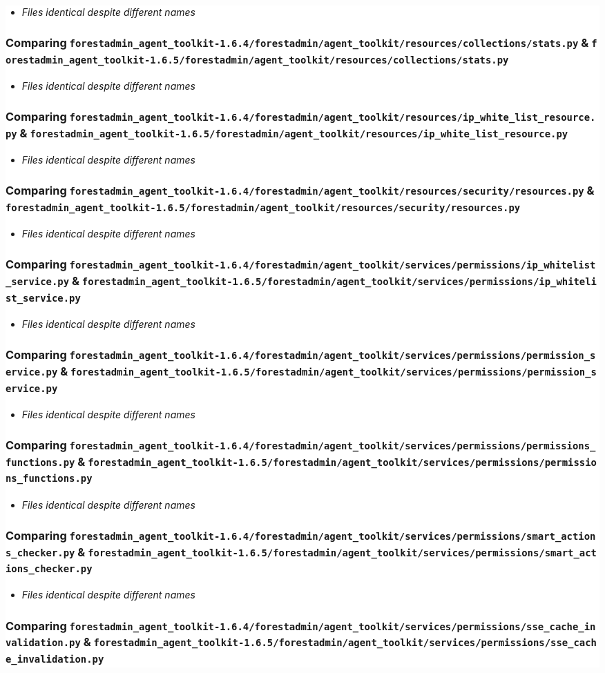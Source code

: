  * *Files identical despite different names*

### Comparing `forestadmin_agent_toolkit-1.6.4/forestadmin/agent_toolkit/resources/collections/stats.py` & `forestadmin_agent_toolkit-1.6.5/forestadmin/agent_toolkit/resources/collections/stats.py`

 * *Files identical despite different names*

### Comparing `forestadmin_agent_toolkit-1.6.4/forestadmin/agent_toolkit/resources/ip_white_list_resource.py` & `forestadmin_agent_toolkit-1.6.5/forestadmin/agent_toolkit/resources/ip_white_list_resource.py`

 * *Files identical despite different names*

### Comparing `forestadmin_agent_toolkit-1.6.4/forestadmin/agent_toolkit/resources/security/resources.py` & `forestadmin_agent_toolkit-1.6.5/forestadmin/agent_toolkit/resources/security/resources.py`

 * *Files identical despite different names*

### Comparing `forestadmin_agent_toolkit-1.6.4/forestadmin/agent_toolkit/services/permissions/ip_whitelist_service.py` & `forestadmin_agent_toolkit-1.6.5/forestadmin/agent_toolkit/services/permissions/ip_whitelist_service.py`

 * *Files identical despite different names*

### Comparing `forestadmin_agent_toolkit-1.6.4/forestadmin/agent_toolkit/services/permissions/permission_service.py` & `forestadmin_agent_toolkit-1.6.5/forestadmin/agent_toolkit/services/permissions/permission_service.py`

 * *Files identical despite different names*

### Comparing `forestadmin_agent_toolkit-1.6.4/forestadmin/agent_toolkit/services/permissions/permissions_functions.py` & `forestadmin_agent_toolkit-1.6.5/forestadmin/agent_toolkit/services/permissions/permissions_functions.py`

 * *Files identical despite different names*

### Comparing `forestadmin_agent_toolkit-1.6.4/forestadmin/agent_toolkit/services/permissions/smart_actions_checker.py` & `forestadmin_agent_toolkit-1.6.5/forestadmin/agent_toolkit/services/permissions/smart_actions_checker.py`

 * *Files identical despite different names*

### Comparing `forestadmin_agent_toolkit-1.6.4/forestadmin/agent_toolkit/services/permissions/sse_cache_invalidation.py` & `forestadmin_agent_toolkit-1.6.5/forestadmin/agent_toolkit/services/permissions/sse_cache_invalidation.py`
